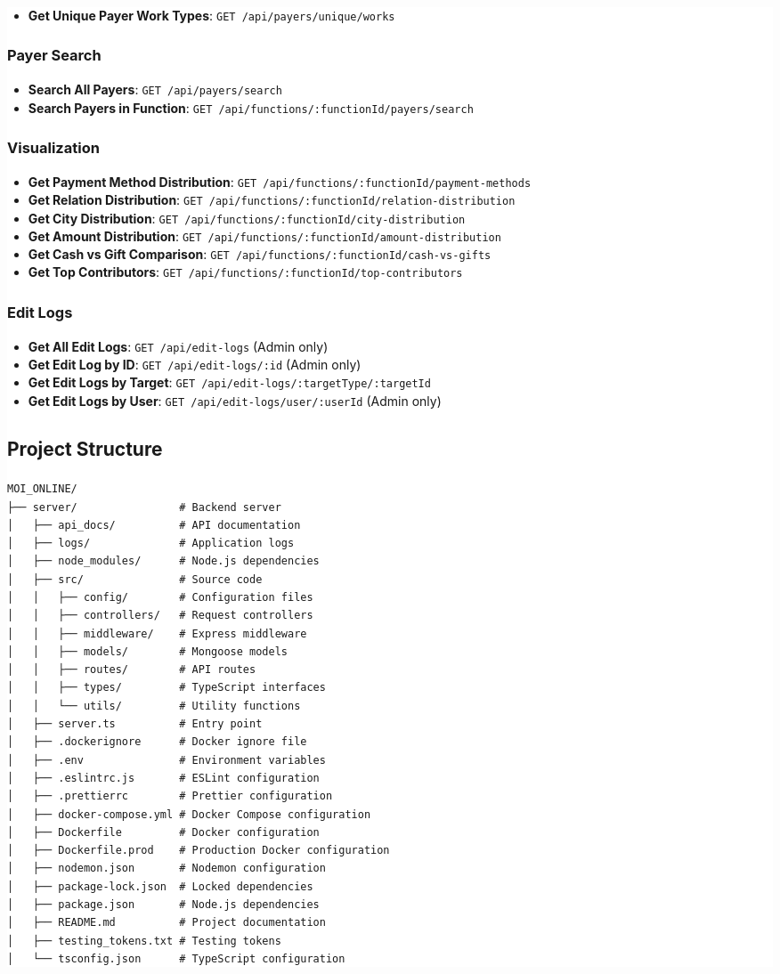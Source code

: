 - **Get Unique Payer Work Types**: `GET /api/payers/unique/works`

### Payer Search

- **Search All Payers**: `GET /api/payers/search`
- **Search Payers in Function**: `GET /api/functions/:functionId/payers/search`

### Visualization

- **Get Payment Method Distribution**: `GET /api/functions/:functionId/payment-methods`
- **Get Relation Distribution**: `GET /api/functions/:functionId/relation-distribution`
- **Get City Distribution**: `GET /api/functions/:functionId/city-distribution`
- **Get Amount Distribution**: `GET /api/functions/:functionId/amount-distribution`
- **Get Cash vs Gift Comparison**: `GET /api/functions/:functionId/cash-vs-gifts`
- **Get Top Contributors**: `GET /api/functions/:functionId/top-contributors`

### Edit Logs

- **Get All Edit Logs**: `GET /api/edit-logs` (Admin only)
- **Get Edit Log by ID**: `GET /api/edit-logs/:id` (Admin only)
- **Get Edit Logs by Target**: `GET /api/edit-logs/:targetType/:targetId`
- **Get Edit Logs by User**: `GET /api/edit-logs/user/:userId` (Admin only)

## Project Structure

```
MOI_ONLINE/
├── server/                # Backend server
│   ├── api_docs/          # API documentation
│   ├── logs/              # Application logs
│   ├── node_modules/      # Node.js dependencies
│   ├── src/               # Source code
│   │   ├── config/        # Configuration files
│   │   ├── controllers/   # Request controllers
│   │   ├── middleware/    # Express middleware
│   │   ├── models/        # Mongoose models
│   │   ├── routes/        # API routes
│   │   ├── types/         # TypeScript interfaces
│   │   └── utils/         # Utility functions
│   ├── server.ts          # Entry point
│   ├── .dockerignore      # Docker ignore file
│   ├── .env               # Environment variables
│   ├── .eslintrc.js       # ESLint configuration
│   ├── .prettierrc        # Prettier configuration
│   ├── docker-compose.yml # Docker Compose configuration
│   ├── Dockerfile         # Docker configuration
│   ├── Dockerfile.prod    # Production Docker configuration
│   ├── nodemon.json       # Nodemon configuration
│   ├── package-lock.json  # Locked dependencies
│   ├── package.json       # Node.js dependencies
│   ├── README.md          # Project documentation
│   ├── testing_tokens.txt # Testing tokens
│   └── tsconfig.json      # TypeScript configuration
```
